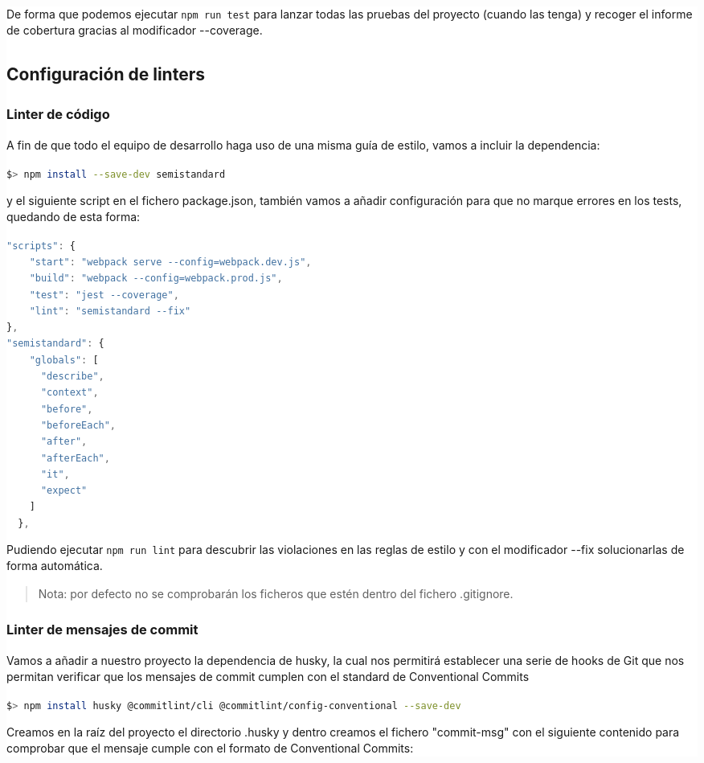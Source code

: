 De forma que podemos ejecutar `npm run test` para lanzar todas las pruebas del proyecto (cuando las tenga) y recoger el informe de cobertura gracias al modificador --coverage.

## Configuración de linters

### Linter de código

A fin de que todo el equipo de desarrollo haga uso de una misma guía de estilo, vamos a incluir la dependencia:

```bash
$> npm install --save-dev semistandard
```

y el siguiente script en el fichero package.json, también vamos a añadir configuración para que no marque errores en los tests, quedando de esta forma:

```javascript
"scripts": {
    "start": "webpack serve --config=webpack.dev.js",
    "build": "webpack --config=webpack.prod.js",
    "test": "jest --coverage",
    "lint": "semistandard --fix"
},
"semistandard": {
    "globals": [
      "describe",
      "context",
      "before",
      "beforeEach",
      "after",
      "afterEach",
      "it",
      "expect"
    ]
  },
```

Pudiendo ejecutar `npm run lint` para descubrir las violaciones en las reglas de estilo y con el modificador --fix solucionarlas de forma automática.

>  Nota: por defecto no se comprobarán los ficheros que estén dentro del fichero .gitignore.

### Linter de mensajes de commit

Vamos a añadir a nuestro proyecto la dependencia de husky, la cual nos permitirá establecer una serie de hooks de Git que nos permitan verificar que los mensajes de commit cumplen con el standard de Conventional Commits 

```bash
$> npm install husky @commitlint/cli @commitlint/config-conventional --save-dev
```

Creamos en la raíz del proyecto el directorio .husky y dentro creamos el fichero "commit-msg" con el siguiente contenido para comprobar que el mensaje cumple con el formato de Conventional Commits:
